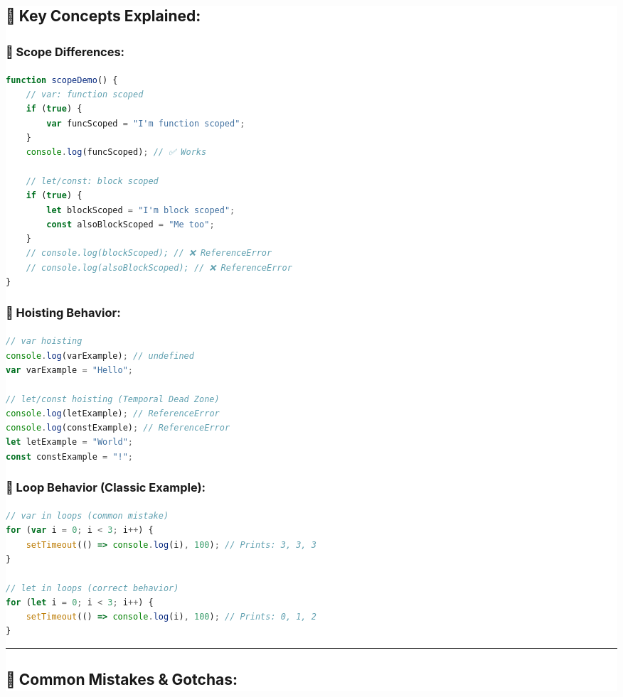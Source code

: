 
## 🎯 **Key Concepts Explained:**

### **📍 Scope Differences:**
```javascript
function scopeDemo() {
    // var: function scoped
    if (true) {
        var funcScoped = "I'm function scoped";
    }
    console.log(funcScoped); // ✅ Works

    // let/const: block scoped  
    if (true) {
        let blockScoped = "I'm block scoped";
        const alsoBlockScoped = "Me too";
    }
    // console.log(blockScoped); // ❌ ReferenceError
    // console.log(alsoBlockScoped); // ❌ ReferenceError
}
```

### **📍 Hoisting Behavior:**
```javascript
// var hoisting
console.log(varExample); // undefined
var varExample = "Hello";

// let/const hoisting (Temporal Dead Zone)
console.log(letExample); // ReferenceError
console.log(constExample); // ReferenceError
let letExample = "World";
const constExample = "!";
```

### **📍 Loop Behavior (Classic Example):**
```javascript
// var in loops (common mistake)
for (var i = 0; i < 3; i++) {
    setTimeout(() => console.log(i), 100); // Prints: 3, 3, 3
}

// let in loops (correct behavior)
for (let i = 0; i < 3; i++) {
    setTimeout(() => console.log(i), 100); // Prints: 0, 1, 2
}
```

---

## 🚫 **Common Mistakes & Gotchas:**
